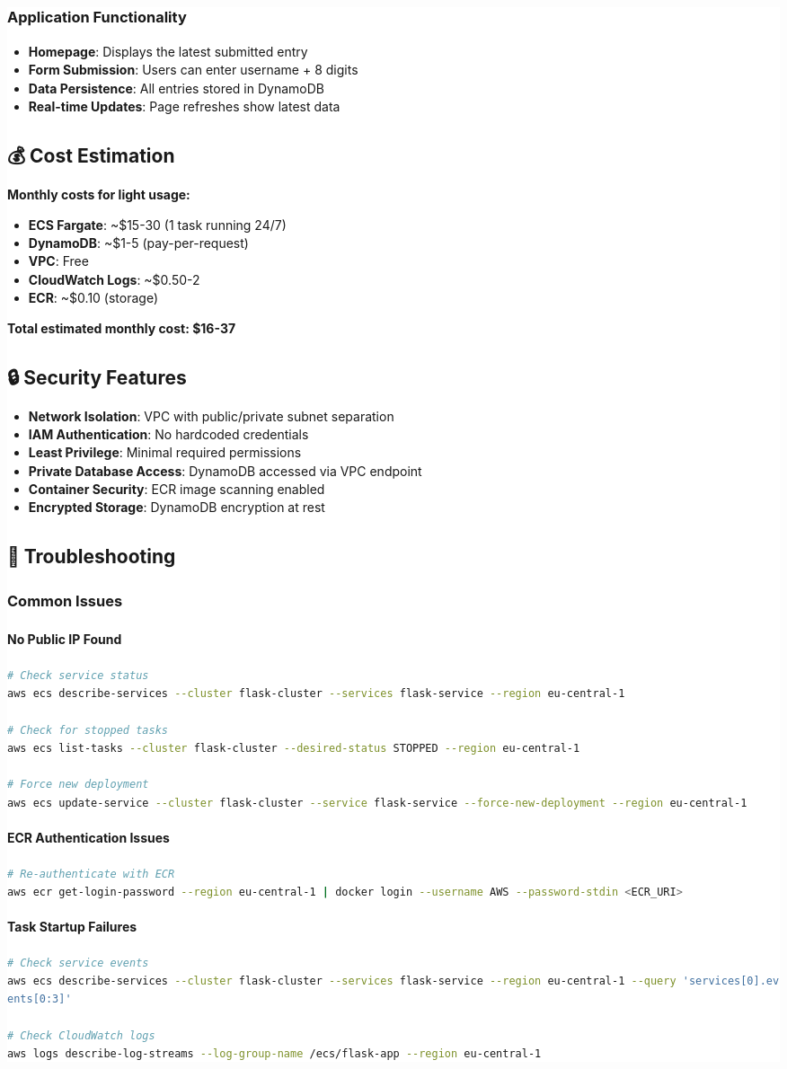 ### Application Functionality
- **Homepage**: Displays the latest submitted entry
- **Form Submission**: Users can enter username + 8 digits
- **Data Persistence**: All entries stored in DynamoDB
- **Real-time Updates**: Page refreshes show latest data

## 💰 Cost Estimation

**Monthly costs for light usage:**
- **ECS Fargate**: ~$15-30 (1 task running 24/7)
- **DynamoDB**: ~$1-5 (pay-per-request)
- **VPC**: Free
- **CloudWatch Logs**: ~$0.50-2
- **ECR**: ~$0.10 (storage)

**Total estimated monthly cost: $16-37**

## 🔒 Security Features

- **Network Isolation**: VPC with public/private subnet separation
- **IAM Authentication**: No hardcoded credentials
- **Least Privilege**: Minimal required permissions
- **Private Database Access**: DynamoDB accessed via VPC endpoint
- **Container Security**: ECR image scanning enabled
- **Encrypted Storage**: DynamoDB encryption at rest

## 🚨 Troubleshooting

### Common Issues

#### No Public IP Found
```bash
# Check service status
aws ecs describe-services --cluster flask-cluster --services flask-service --region eu-central-1

# Check for stopped tasks
aws ecs list-tasks --cluster flask-cluster --desired-status STOPPED --region eu-central-1

# Force new deployment
aws ecs update-service --cluster flask-cluster --service flask-service --force-new-deployment --region eu-central-1
```

#### ECR Authentication Issues
```bash
# Re-authenticate with ECR
aws ecr get-login-password --region eu-central-1 | docker login --username AWS --password-stdin <ECR_URI>
```

#### Task Startup Failures
```bash
# Check service events
aws ecs describe-services --cluster flask-cluster --services flask-service --region eu-central-1 --query 'services[0].events[0:3]'

# Check CloudWatch logs
aws logs describe-log-streams --log-group-name /ecs/flask-app --region eu-central-1
```
